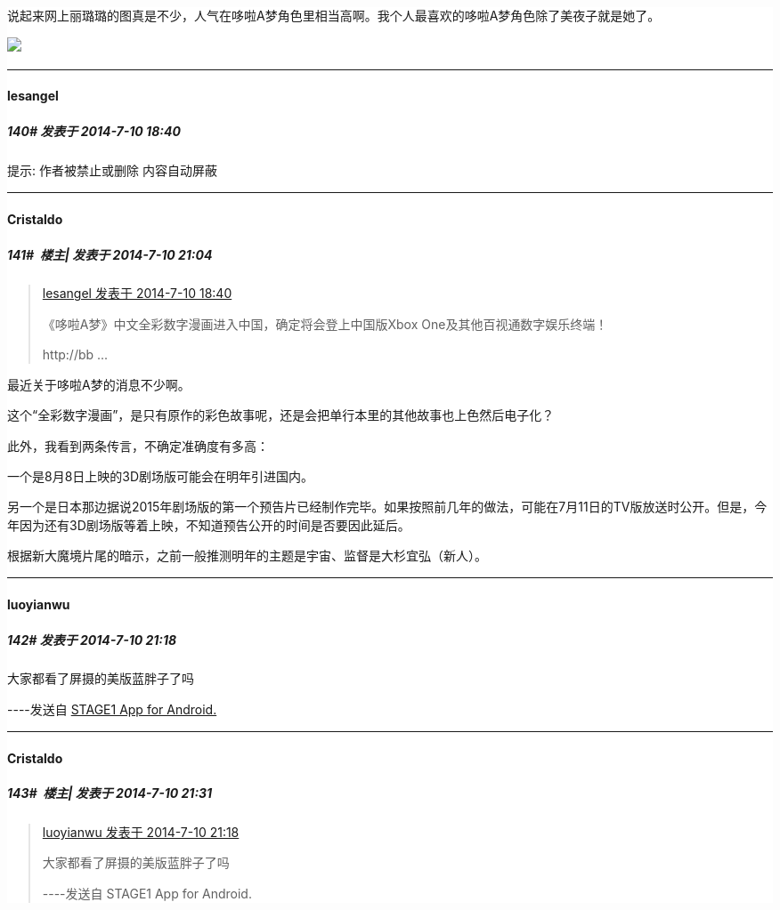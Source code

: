 说起来网上丽璐璐的图真是不少，人气在哆啦A梦角色里相当高啊。我个人最喜欢的哆啦A梦角色除了美夜子就是她了。

<img src="http://ww2.sinaimg.cn/mw690/b8f8cfd8gw1ehkfrdtj9pj20g40g4abd.jpg" referrerpolicy="no-referrer">

*****

####  lesangel  
##### 140#       发表于 2014-7-10 18:40

提示: 作者被禁止或删除 内容自动屏蔽

*****

####  Cristaldo  
##### 141#         楼主| 发表于 2014-7-10 21:04

<blockquote><a href="httphttps://bbs.saraba1st.com/2b/forum.php?mod=redirect&amp;goto=findpost&amp;pid=26028761&amp;ptid=1034361" target="_blank">lesangel 发表于 2014-7-10 18:40</a>

《哆啦A梦》中文全彩数字漫画进入中国，确定将会登上中国版Xbox One及其他百视通数字娱乐终端！

http://bb ...</blockquote>
最近关于哆啦A梦的消息不少啊。

这个“全彩数字漫画”，是只有原作的彩色故事呢，还是会把单行本里的其他故事也上色然后电子化？

此外，我看到两条传言，不确定准确度有多高：

一个是8月8日上映的3D剧场版可能会在明年引进国内。

另一个是日本那边据说2015年剧场版的第一个预告片已经制作完毕。如果按照前几年的做法，可能在7月11日的TV版放送时公开。但是，今年因为还有3D剧场版等着上映，不知道预告公开的时间是否要因此延后。

根据新大魔境片尾的暗示，之前一般推测明年的主题是宇宙、监督是大杉宜弘（新人）。

*****

####  luoyianwu  
##### 142#       发表于 2014-7-10 21:18

大家都看了屏摄的美版蓝胖子了吗

----发送自 [STAGE1 App for Android.](http://stage1.5j4m.com/?1.14)

*****

####  Cristaldo  
##### 143#         楼主| 发表于 2014-7-10 21:31

<blockquote><a href="httphttps://bbs.saraba1st.com/2b/forum.php?mod=redirect&amp;goto=findpost&amp;pid=26029994&amp;ptid=1034361" target="_blank">luoyianwu 发表于 2014-7-10 21:18</a>

大家都看了屏摄的美版蓝胖子了吗

----发送自 STAGE1 App for Android.</blockquote>

